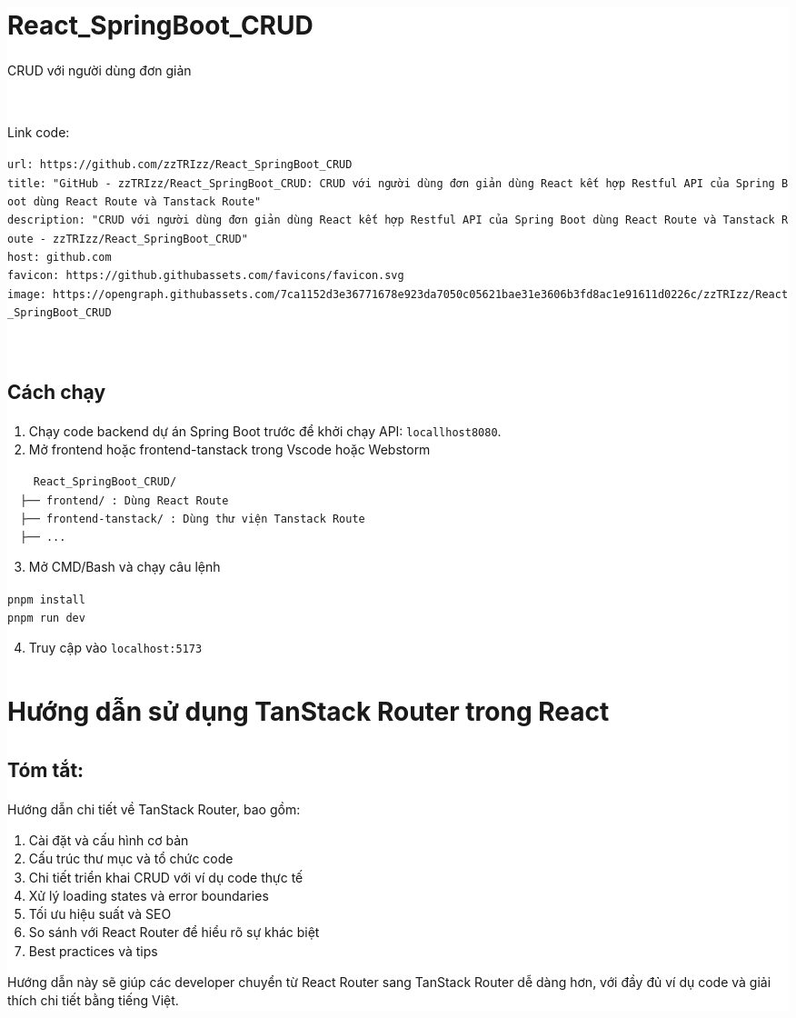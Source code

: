 # React_SpringBoot_CRUD
 CRUD với người dùng đơn giản

<br>

Link code:
```cardlink
url: https://github.com/zzTRIzz/React_SpringBoot_CRUD
title: "GitHub - zzTRIzz/React_SpringBoot_CRUD: CRUD với người dùng đơn giản dùng React kết hợp Restful API của Spring Boot dùng React Route và Tanstack Route"
description: "CRUD với người dùng đơn giản dùng React kết hợp Restful API của Spring Boot dùng React Route và Tanstack Route - zzTRIzz/React_SpringBoot_CRUD"
host: github.com
favicon: https://github.githubassets.com/favicons/favicon.svg
image: https://opengraph.githubassets.com/7ca1152d3e36771678e923da7050c05621bae31e3606b3fd8ac1e91611d0226c/zzTRIzz/React_SpringBoot_CRUD
```

<br>

## Cách chạy
1. Chạy code backend dự án Spring Boot trước để khởi chạy API:  `locallhost8080`.
2. Mở frontend hoặc frontend-tanstack trong Vscode hoặc Webstorm
```shell
	React_SpringBoot_CRUD/
  ├── frontend/ : Dùng React Route 
  ├── frontend-tanstack/ : Dùng thư viện Tanstack Route
  ├── ...
```
3. Mở CMD/Bash và chạy câu lệnh
```bash
pnpm install
pnpm run dev
```
4. Truy cập vào `localhost:5173`

# Hướng dẫn sử dụng TanStack Router trong React
## Tóm tắt:
Hướng dẫn chi tiết về TanStack Router, bao gồm:

1. Cài đặt và cấu hình cơ bản
2. Cấu trúc thư mục và tổ chức code
3. Chi tiết triển khai CRUD với ví dụ code thực tế
4. Xử lý loading states và error boundaries
5. Tối ưu hiệu suất và SEO
6. So sánh với React Router để hiểu rõ sự khác biệt
7. Best practices và tips

Hướng dẫn này sẽ giúp các developer chuyển từ React Router sang TanStack Router dễ dàng hơn, với đầy đủ ví dụ code và giải thích chi tiết bằng tiếng Việt.
